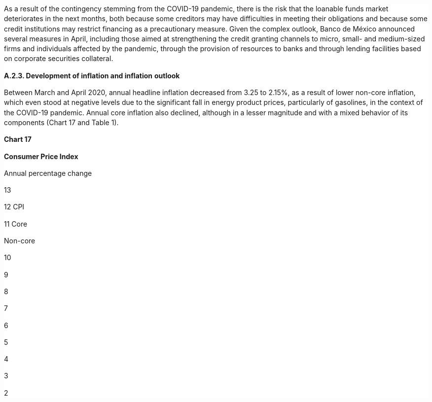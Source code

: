 As a result of the contingency stemming from the
COVID-19 pandemic, there is the risk that the
loanable funds market deteriorates in the next
months, both because some creditors may have
difficulties in meeting their obligations and because
some credit institutions may restrict financing as a
precautionary measure. Given the complex outlook,
Banco de México announced several measures in
April, including those aimed at strengthening the
credit granting channels to micro, small- and
medium-sized firms and individuals affected by the
pandemic, through the provision of resources to
banks and through lending facilities based on
corporate securities collateral.

**A.2.3. Development of inflation and inflation**
**outlook**

Between March and April 2020, annual headline
inflation decreased from 3.25 to 2.15%, as a result of
lower non-core inflation, which even stood at
negative levels due to the significant fall in energy
product prices, particularly of gasolines, in the
context of the COVID-19 pandemic. Annual core
inflation also declined, although in a lesser
magnitude and with a mixed behavior of its
components (Chart 17 and Table 1).

**Chart 17**

**Consumer Price Index**

Annual percentage change

13

12 CPI

11 Core

Non-core

10

9

8

7

6

5

4

3

2

